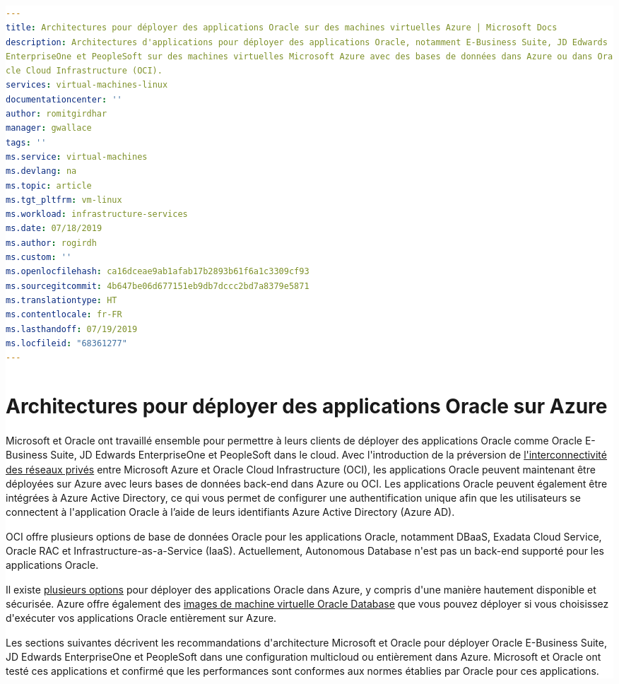 ```yaml
---
title: Architectures pour déployer des applications Oracle sur des machines virtuelles Azure | Microsoft Docs
description: Architectures d'applications pour déployer des applications Oracle, notamment E-Business Suite, JD Edwards EnterpriseOne et PeopleSoft sur des machines virtuelles Microsoft Azure avec des bases de données dans Azure ou dans Oracle Cloud Infrastructure (OCI).
services: virtual-machines-linux
documentationcenter: ''
author: romitgirdhar
manager: gwallace
tags: ''
ms.service: virtual-machines
ms.devlang: na
ms.topic: article
ms.tgt_pltfrm: vm-linux
ms.workload: infrastructure-services
ms.date: 07/18/2019
ms.author: rogirdh
ms.custom: ''
ms.openlocfilehash: ca16dceae9ab1afab17b2893b61f6a1c3309cf93
ms.sourcegitcommit: 4b647be06d677151eb9db7dccc2bd7a8379e5871
ms.translationtype: HT
ms.contentlocale: fr-FR
ms.lasthandoff: 07/19/2019
ms.locfileid: "68361277"
---
```

# <a name="architectures-to-deploy-oracle-applications-on-azure"></a>Architectures pour déployer des applications Oracle sur Azure

Microsoft et Oracle ont travaillé ensemble pour permettre à leurs clients de déployer des applications Oracle comme Oracle E-Business Suite, JD Edwards EnterpriseOne et PeopleSoft dans le cloud. Avec l'introduction de la préversion de [l'interconnectivité des réseaux privés](configure-azure-oci-networking.md) entre Microsoft Azure et Oracle Cloud Infrastructure (OCI), les applications Oracle peuvent maintenant être déployées sur Azure avec leurs bases de données back-end dans Azure ou OCI. Les applications Oracle peuvent également être intégrées à Azure Active Directory, ce qui vous permet de configurer une authentification unique afin que les utilisateurs se connectent à l'application Oracle à l’aide de leurs identifiants Azure Active Directory (Azure AD).

OCI offre plusieurs options de base de données Oracle pour les applications Oracle, notamment DBaaS, Exadata Cloud Service, Oracle RAC et Infrastructure-as-a-Service (IaaS). Actuellement, Autonomous Database n'est pas un back-end supporté pour les applications Oracle.

Il existe [plusieurs options](oracle-overview.md) pour déployer des applications Oracle dans Azure, y compris d'une manière hautement disponible et sécurisée. Azure offre également des [images de machine virtuelle Oracle Database](oracle-vm-solutions.md) que vous pouvez déployer si vous choisissez d'exécuter vos applications Oracle entièrement sur Azure.

Les sections suivantes décrivent les recommandations d'architecture Microsoft et Oracle pour déployer Oracle E-Business Suite, JD Edwards EnterpriseOne et PeopleSoft dans une configuration multicloud ou entièrement dans Azure. Microsoft et Oracle ont testé ces applications et confirmé que les performances sont conformes aux normes établies par Oracle pour ces applications.
